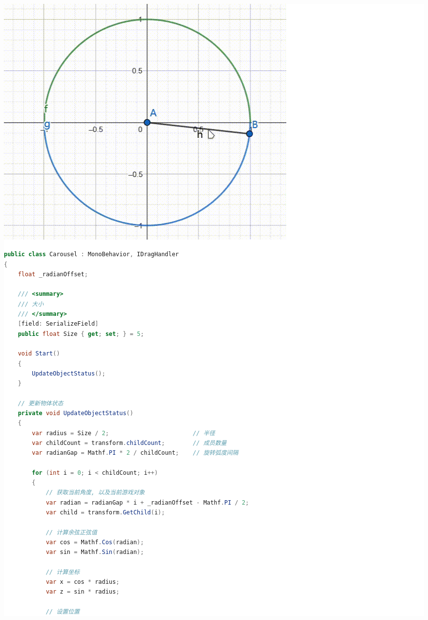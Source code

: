 ![](images/circle_radian_rotation.gif)

```csharp
public class Carousel : MonoBehavior, IDragHandler
{
    float _radianOffset;

	/// <summary>
	/// 大小
	/// </summary>
	[field: SerializeField]
	public float Size { get; set; } = 5;

    void Start()
    {
        UpdateObjectStatus();
    }

    // 更新物体状态
    private void UpdateObjectStatus()
    {
		var radius = Size / 2;                        // 半径
		var childCount = transform.childCount;        // 成员数量
		var radianGap = Mathf.PI * 2 / childCount;    // 旋转弧度间隔

		for (int i = 0; i < childCount; i++)
		{
		    // 获取当前角度, 以及当前游戏对象
			var radian = radianGap * i + _radianOffset - Mathf.PI / 2;
			var child = transform.GetChild(i);

            // 计算余弦正弦值
			var cos = Mathf.Cos(radian);
			var sin = Mathf.Sin(radian);

            // 计算坐标
			var x = cos * radius;
			var z = sin * radius;

            // 设置位置
```